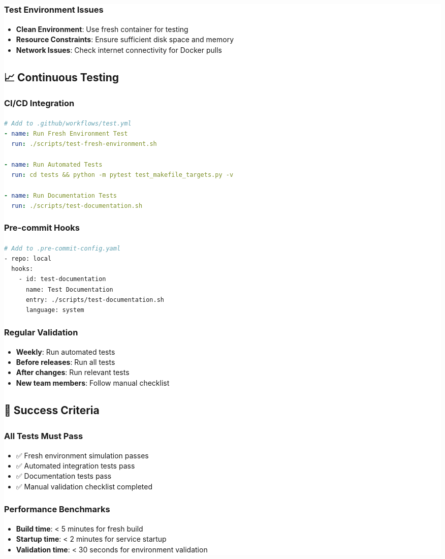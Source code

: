 ### **Test Environment Issues**
- **Clean Environment**: Use fresh container for testing
- **Resource Constraints**: Ensure sufficient disk space and memory
- **Network Issues**: Check internet connectivity for Docker pulls

## 📈 **Continuous Testing**

### **CI/CD Integration**
```yaml
# Add to .github/workflows/test.yml
- name: Run Fresh Environment Test
  run: ./scripts/test-fresh-environment.sh

- name: Run Automated Tests
  run: cd tests && python -m pytest test_makefile_targets.py -v

- name: Run Documentation Tests
  run: ./scripts/test-documentation.sh
```

### **Pre-commit Hooks**
```bash
# Add to .pre-commit-config.yaml
- repo: local
  hooks:
    - id: test-documentation
      name: Test Documentation
      entry: ./scripts/test-documentation.sh
      language: system
```

### **Regular Validation**
- **Weekly**: Run automated tests
- **Before releases**: Run all tests
- **After changes**: Run relevant tests
- **New team members**: Follow manual checklist

## 🎯 **Success Criteria**

### **All Tests Must Pass**
- ✅ Fresh environment simulation passes
- ✅ Automated integration tests pass
- ✅ Documentation tests pass
- ✅ Manual validation checklist completed

### **Performance Benchmarks**
- **Build time**: < 5 minutes for fresh build
- **Startup time**: < 2 minutes for service startup
- **Validation time**: < 30 seconds for environment validation
